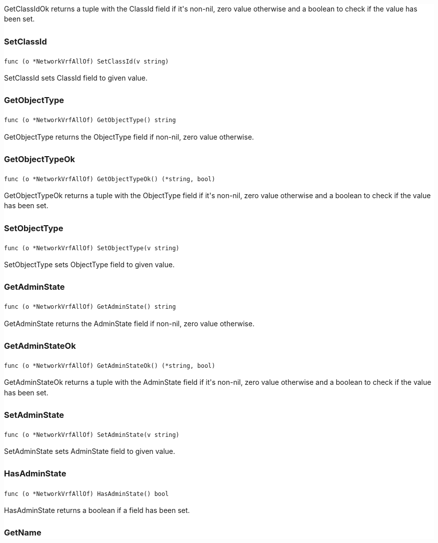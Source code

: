 GetClassIdOk returns a tuple with the ClassId field if it's non-nil, zero value otherwise
and a boolean to check if the value has been set.

### SetClassId

`func (o *NetworkVrfAllOf) SetClassId(v string)`

SetClassId sets ClassId field to given value.


### GetObjectType

`func (o *NetworkVrfAllOf) GetObjectType() string`

GetObjectType returns the ObjectType field if non-nil, zero value otherwise.

### GetObjectTypeOk

`func (o *NetworkVrfAllOf) GetObjectTypeOk() (*string, bool)`

GetObjectTypeOk returns a tuple with the ObjectType field if it's non-nil, zero value otherwise
and a boolean to check if the value has been set.

### SetObjectType

`func (o *NetworkVrfAllOf) SetObjectType(v string)`

SetObjectType sets ObjectType field to given value.


### GetAdminState

`func (o *NetworkVrfAllOf) GetAdminState() string`

GetAdminState returns the AdminState field if non-nil, zero value otherwise.

### GetAdminStateOk

`func (o *NetworkVrfAllOf) GetAdminStateOk() (*string, bool)`

GetAdminStateOk returns a tuple with the AdminState field if it's non-nil, zero value otherwise
and a boolean to check if the value has been set.

### SetAdminState

`func (o *NetworkVrfAllOf) SetAdminState(v string)`

SetAdminState sets AdminState field to given value.

### HasAdminState

`func (o *NetworkVrfAllOf) HasAdminState() bool`

HasAdminState returns a boolean if a field has been set.

### GetName
